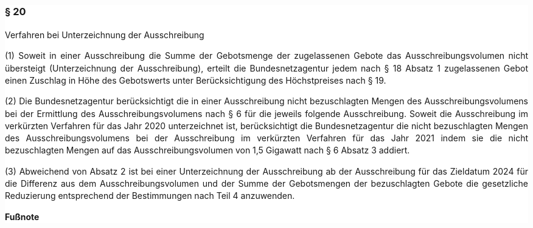 </div>

<span id="BJNR181810020BJNE002100000.html"></span>

### § 20  
Verfahren bei Unterzeichnung der Ausschreibung

<div>

<div class="jnhtml">

<div>

<div class="jurAbsatz" style="text-align:justify;">

(1) Soweit in einer Ausschreibung die Summe der Gebotsmenge der
zugelassenen Gebote das Ausschreibungsvolumen nicht übersteigt
(Unterzeichnung der Ausschreibung), erteilt die Bundesnetzagentur jedem
nach § 18 Absatz 1 zugelassenen Gebot einen Zuschlag in Höhe des
Gebotswerts unter Berücksichtigung des Höchstpreises nach § 19.

</div>

<div class="jurAbsatz" style="text-align:justify;">

(2) Die Bundesnetzagentur berücksichtigt die in einer Ausschreibung
nicht bezuschlagten Mengen des Ausschreibungsvolumens bei der Ermittlung
des Ausschreibungsvolumens nach § 6 für die jeweils folgende
Ausschreibung. Soweit die Ausschreibung im verkürzten Verfahren für das
Jahr 2020 unterzeichnet ist, berücksichtigt die Bundesnetzagentur die
nicht bezuschlagten Mengen des Ausschreibungsvolumens bei der
Ausschreibung im verkürzten Verfahren für das Jahr 2021 indem sie die
nicht bezuschlagten Mengen auf das Ausschreibungsvolumen von 1,5
Gigawatt nach § 6 Absatz 3 addiert.

</div>

<div class="jurAbsatz" style="text-align:justify;">

(3) Abweichend von Absatz 2 ist bei einer Unterzeichnung der
Ausschreibung ab der Ausschreibung für das Zieldatum 2024 für die
Differenz aus dem Ausschreibungsvolumen und der Summe der Gebotsmengen
der bezuschlagten Gebote die gesetzliche Reduzierung entsprechend der
Bestimmungen nach Teil 4 anzuwenden.

</div>

</div>

</div>

</div>

<div>

  
**Fußnote**

<div class="jnhtml">
